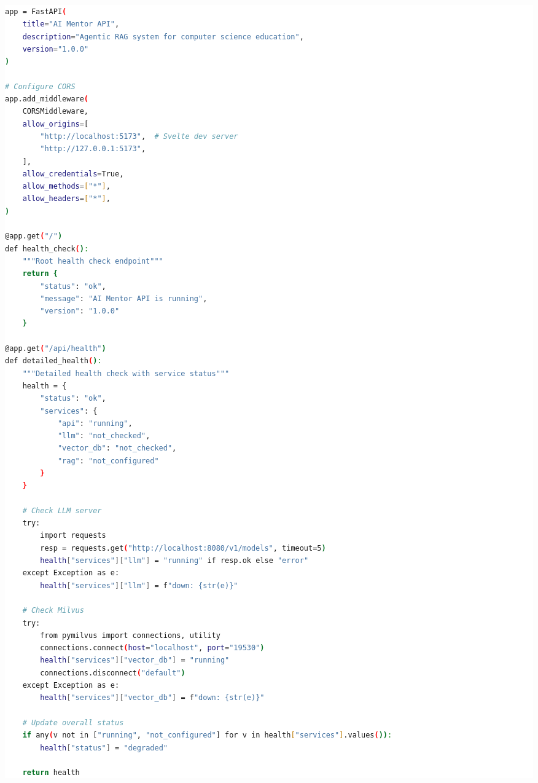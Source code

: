 ```bash
app = FastAPI(
    title="AI Mentor API",
    description="Agentic RAG system for computer science education",
    version="1.0.0"
)

# Configure CORS
app.add_middleware(
    CORSMiddleware,
    allow_origins=[
        "http://localhost:5173",  # Svelte dev server
        "http://127.0.0.1:5173",
    ],
    allow_credentials=True,
    allow_methods=["*"],
    allow_headers=["*"],
)

@app.get("/")
def health_check():
    """Root health check endpoint"""
    return {
        "status": "ok",
        "message": "AI Mentor API is running",
        "version": "1.0.0"
    }

@app.get("/api/health")
def detailed_health():
    """Detailed health check with service status"""
    health = {
        "status": "ok",
        "services": {
            "api": "running",
            "llm": "not_checked",
            "vector_db": "not_checked",
            "rag": "not_configured"
        }
    }

    # Check LLM server
    try:
        import requests
        resp = requests.get("http://localhost:8080/v1/models", timeout=5)
        health["services"]["llm"] = "running" if resp.ok else "error"
    except Exception as e:
        health["services"]["llm"] = f"down: {str(e)}"

    # Check Milvus
    try:
        from pymilvus import connections, utility
        connections.connect(host="localhost", port="19530")
        health["services"]["vector_db"] = "running"
        connections.disconnect("default")
    except Exception as e:
        health["services"]["vector_db"] = f"down: {str(e)}"

    # Update overall status
    if any(v not in ["running", "not_configured"] for v in health["services"].values()):
        health["status"] = "degraded"

    return health

```